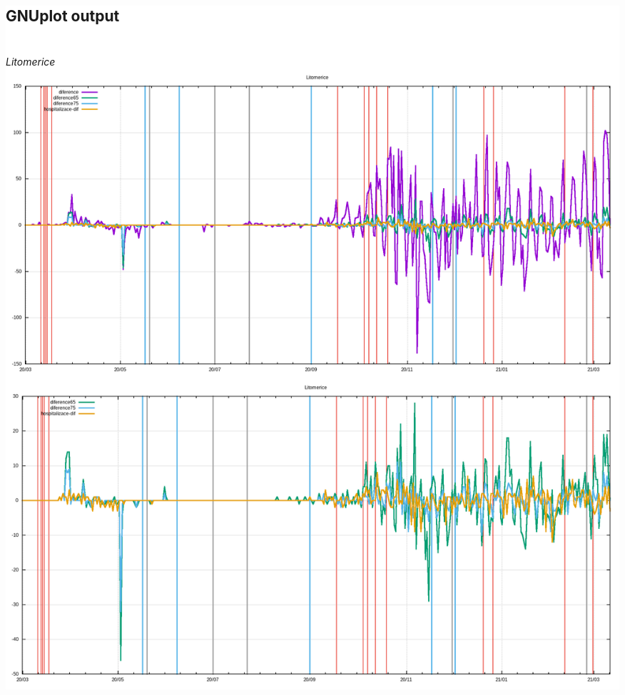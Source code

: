 ## GNUplot output
<br>
<em>Litomerice</em><br>
<img src="./4205dif.png" width="1024"/><br>
<img src="./4205dif65.png" width="1024"/><br>